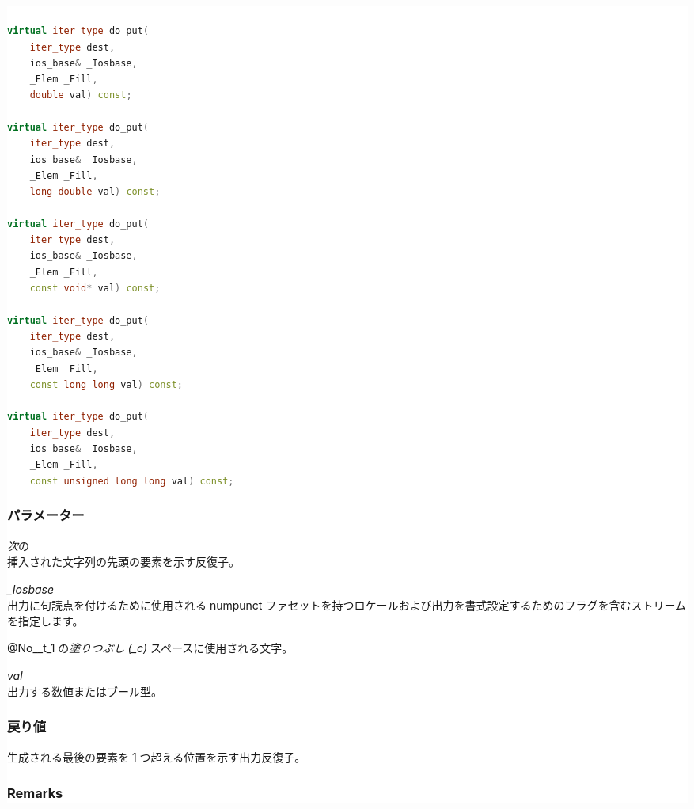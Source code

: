 ```cpp

virtual iter_type do_put(
    iter_type dest,
    ios_base& _Iosbase,
    _Elem _Fill,
    double val) const;

virtual iter_type do_put(
    iter_type dest,
    ios_base& _Iosbase,
    _Elem _Fill,
    long double val) const;

virtual iter_type do_put(
    iter_type dest,
    ios_base& _Iosbase,
    _Elem _Fill,
    const void* val) const;

virtual iter_type do_put(
    iter_type dest,
    ios_base& _Iosbase,
    _Elem _Fill,
    const long long val) const;

virtual iter_type do_put(
    iter_type dest,
    ios_base& _Iosbase,
    _Elem _Fill,
    const unsigned long long val) const;
```

### <a name="parameters"></a>パラメーター

*次*の \
挿入された文字列の先頭の要素を示す反復子。

*_Iosbase* \
出力に句読点を付けるために使用される numpunct ファセットを持つロケールおよび出力を書式設定するためのフラグを含むストリームを指定します。

@No__t_1 の*塗りつぶし (_c)*
スペースに使用される文字。

*val* \
出力する数値またはブール型。

### <a name="return-value"></a>戻り値

生成される最後の要素を 1 つ超える位置を示す出力反復子。

### <a name="remarks"></a>Remarks
